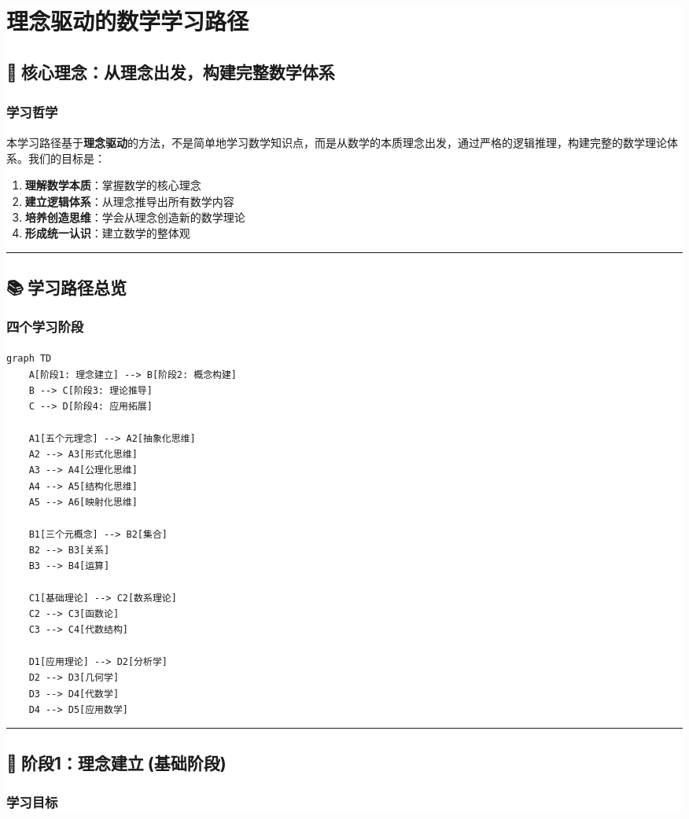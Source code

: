 # 理念驱动的数学学习路径

## 🎯 核心理念：从理念出发，构建完整数学体系

### 学习哲学

本学习路径基于**理念驱动**的方法，不是简单地学习数学知识点，而是从数学的本质理念出发，通过严格的逻辑推理，构建完整的数学理论体系。我们的目标是：

1. **理解数学本质**：掌握数学的核心理念
2. **建立逻辑体系**：从理念推导出所有数学内容
3. **培养创造思维**：学会从理念创造新的数学理论
4. **形成统一认识**：建立数学的整体观

---

## 📚 学习路径总览

### 四个学习阶段

```mermaid
graph TD
    A[阶段1: 理念建立] --> B[阶段2: 概念构建]
    B --> C[阶段3: 理论推导]
    C --> D[阶段4: 应用拓展]
    
    A1[五个元理念] --> A2[抽象化思维]
    A2 --> A3[形式化思维]
    A3 --> A4[公理化思维]
    A4 --> A5[结构化思维]
    A5 --> A6[映射化思维]
    
    B1[三个元概念] --> B2[集合]
    B2 --> B3[关系]
    B3 --> B4[运算]
    
    C1[基础理论] --> C2[数系理论]
    C2 --> C3[函数论]
    C3 --> C4[代数结构]
    
    D1[应用理论] --> D2[分析学]
    D2 --> D3[几何学]
    D3 --> D4[代数学]
    D4 --> D5[应用数学]
```

---

## 🎯 阶段1：理念建立 (基础阶段)

### 学习目标
